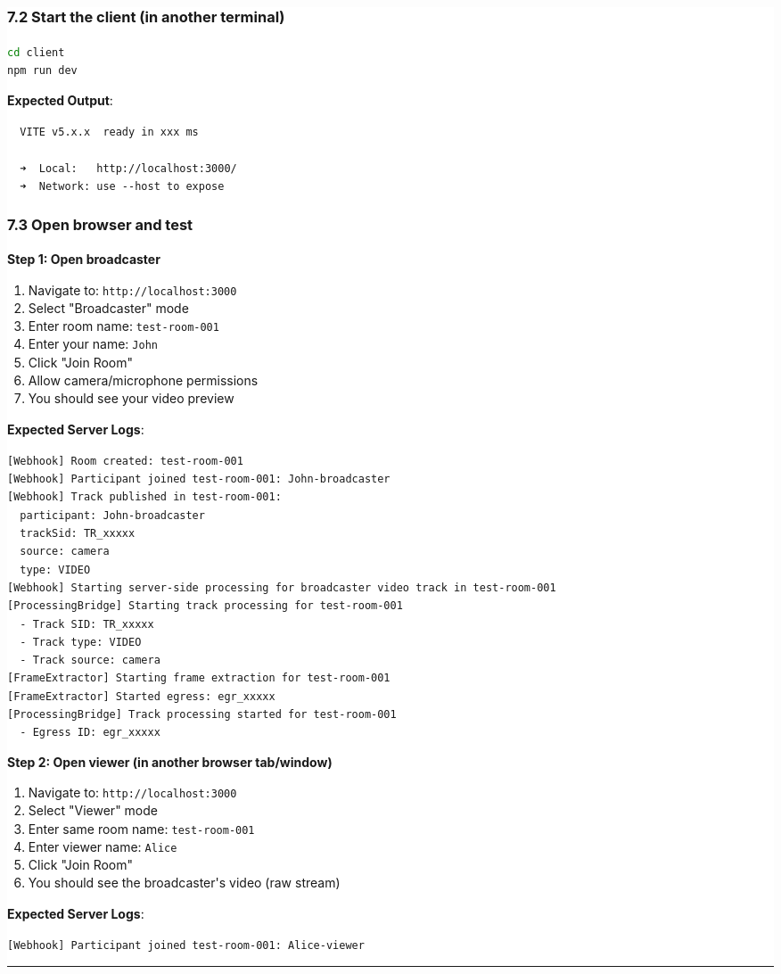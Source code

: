 ### 7.2 Start the client (in another terminal)
```bash
cd client
npm run dev
```

**Expected Output**:
```
  VITE v5.x.x  ready in xxx ms

  ➜  Local:   http://localhost:3000/
  ➜  Network: use --host to expose
```

### 7.3 Open browser and test

**Step 1: Open broadcaster**
1. Navigate to: `http://localhost:3000`
2. Select "Broadcaster" mode
3. Enter room name: `test-room-001`
4. Enter your name: `John`
5. Click "Join Room"
6. Allow camera/microphone permissions
7. You should see your video preview

**Expected Server Logs**:
```
[Webhook] Room created: test-room-001
[Webhook] Participant joined test-room-001: John-broadcaster
[Webhook] Track published in test-room-001:
  participant: John-broadcaster
  trackSid: TR_xxxxx
  source: camera
  type: VIDEO
[Webhook] Starting server-side processing for broadcaster video track in test-room-001
[ProcessingBridge] Starting track processing for test-room-001
  - Track SID: TR_xxxxx
  - Track type: VIDEO
  - Track source: camera
[FrameExtractor] Starting frame extraction for test-room-001
[FrameExtractor] Started egress: egr_xxxxx
[ProcessingBridge] Track processing started for test-room-001
  - Egress ID: egr_xxxxx
```

**Step 2: Open viewer (in another browser tab/window)**
1. Navigate to: `http://localhost:3000`
2. Select "Viewer" mode
3. Enter same room name: `test-room-001`
4. Enter viewer name: `Alice`
5. Click "Join Room"
6. You should see the broadcaster's video (raw stream)

**Expected Server Logs**:
```
[Webhook] Participant joined test-room-001: Alice-viewer
```

---